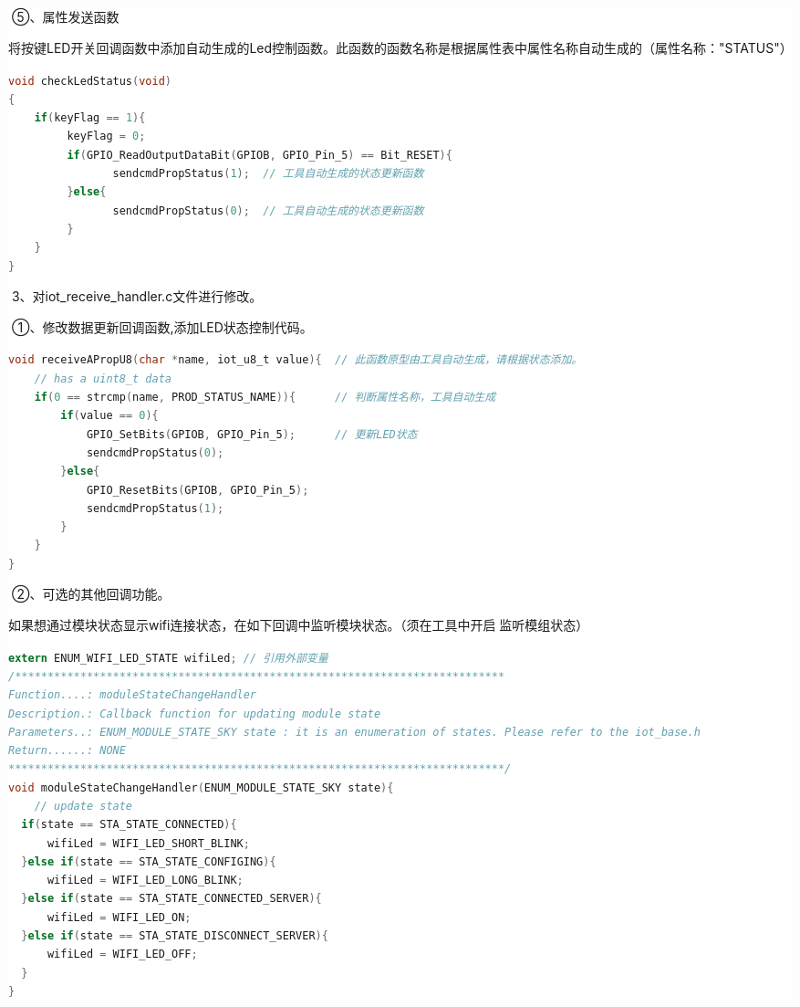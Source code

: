 ​			⑤、属性发送函数

​					将按键LED开关回调函数中添加自动生成的Led控制函数。此函数的函数名称是根据属性表中属性名称自动生成的（属性名称："STATUS"）

```c
void checkLedStatus(void)
{
	if(keyFlag == 1){
		 keyFlag = 0;
		 if(GPIO_ReadOutputDataBit(GPIOB, GPIO_Pin_5) == Bit_RESET){
				sendcmdPropStatus(1);  // 工具自动生成的状态更新函数
		 }else{
				sendcmdPropStatus(0);  // 工具自动生成的状态更新函数
		 }	
	}	
}
```

​		3、对iot_receive_handler.c文件进行修改。

​				①、修改数据更新回调函数,添加LED状态控制代码。

```c
void receiveAPropU8(char *name, iot_u8_t value){  // 此函数原型由工具自动生成，请根据状态添加。
    // has a uint8_t data 
    if(0 == strcmp(name, PROD_STATUS_NAME)){      // 判断属性名称，工具自动生成
        if(value == 0){
            GPIO_SetBits(GPIOB, GPIO_Pin_5);      // 更新LED状态
            sendcmdPropStatus(0);
        }else{
            GPIO_ResetBits(GPIOB, GPIO_Pin_5);
            sendcmdPropStatus(1);
        }
    } 
}
```

​				②、可选的其他回调功能。

​						如果想通过模块状态显示wifi连接状态，在如下回调中监听模块状态。（须在工具中开启  监听模组状态）

```c
extern ENUM_WIFI_LED_STATE wifiLed;	// 引用外部变量
/*************************************************************************** 
Function....: moduleStateChangeHandler 
Description.: Callback function for updating module state 
Parameters..: ENUM_MODULE_STATE_SKY state : it is an enumeration of states. Please refer to the iot_base.h 
Return......: NONE 
****************************************************************************/ 
void moduleStateChangeHandler(ENUM_MODULE_STATE_SKY state){ 
    // update state 
  if(state == STA_STATE_CONNECTED){
      wifiLed = WIFI_LED_SHORT_BLINK;
  }else if(state == STA_STATE_CONFIGING){
      wifiLed = WIFI_LED_LONG_BLINK;
  }else if(state == STA_STATE_CONNECTED_SERVER){
      wifiLed = WIFI_LED_ON;
  }else if(state == STA_STATE_DISCONNECT_SERVER){
      wifiLed = WIFI_LED_OFF;
  }
} 

```
